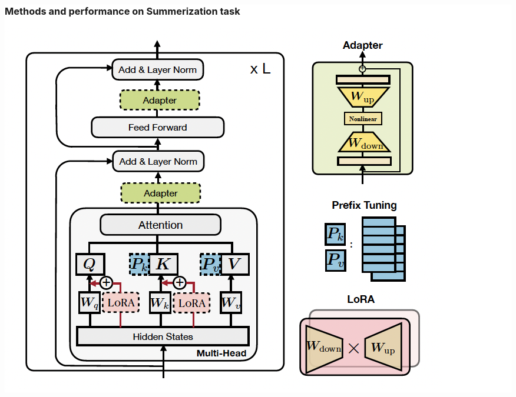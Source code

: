 
### Methods and performance on Summerization task

<div class='columns2'>

<div>

![width:400px](img/peft-allinone.png)

</div>

<div>
